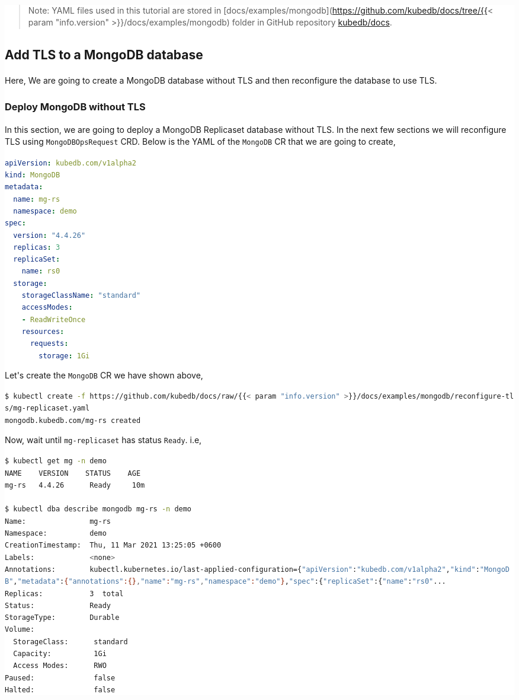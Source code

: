 > Note: YAML files used in this tutorial are stored in [docs/examples/mongodb](https://github.com/kubedb/docs/tree/{{< param "info.version" >}}/docs/examples/mongodb) folder in GitHub repository [kubedb/docs](https://github.com/kubedb/docs).

## Add TLS to a MongoDB database

Here, We are going to create a MongoDB database without TLS and then reconfigure the database to use TLS.

### Deploy MongoDB without TLS

In this section, we are going to deploy a MongoDB Replicaset database without TLS. In the next few sections we will reconfigure TLS using `MongoDBOpsRequest` CRD. Below is the YAML of the `MongoDB` CR that we are going to create,

```yaml
apiVersion: kubedb.com/v1alpha2
kind: MongoDB
metadata:
  name: mg-rs
  namespace: demo
spec:
  version: "4.4.26"
  replicas: 3
  replicaSet:
    name: rs0
  storage:
    storageClassName: "standard"
    accessModes:
    - ReadWriteOnce
    resources:
      requests:
        storage: 1Gi
```

Let's create the `MongoDB` CR we have shown above,

```bash
$ kubectl create -f https://github.com/kubedb/docs/raw/{{< param "info.version" >}}/docs/examples/mongodb/reconfigure-tls/mg-replicaset.yaml
mongodb.kubedb.com/mg-rs created
```

Now, wait until `mg-replicaset` has status `Ready`. i.e,

```bash
$ kubectl get mg -n demo
NAME    VERSION    STATUS    AGE
mg-rs   4.4.26      Ready     10m

$ kubectl dba describe mongodb mg-rs -n demo
Name:               mg-rs
Namespace:          demo
CreationTimestamp:  Thu, 11 Mar 2021 13:25:05 +0600
Labels:             <none>
Annotations:        kubectl.kubernetes.io/last-applied-configuration={"apiVersion":"kubedb.com/v1alpha2","kind":"MongoDB","metadata":{"annotations":{},"name":"mg-rs","namespace":"demo"},"spec":{"replicaSet":{"name":"rs0"...
Replicas:           3  total
Status:             Ready
StorageType:        Durable
Volume:
  StorageClass:      standard
  Capacity:          1Gi
  Access Modes:      RWO
Paused:              false
Halted:              false
```